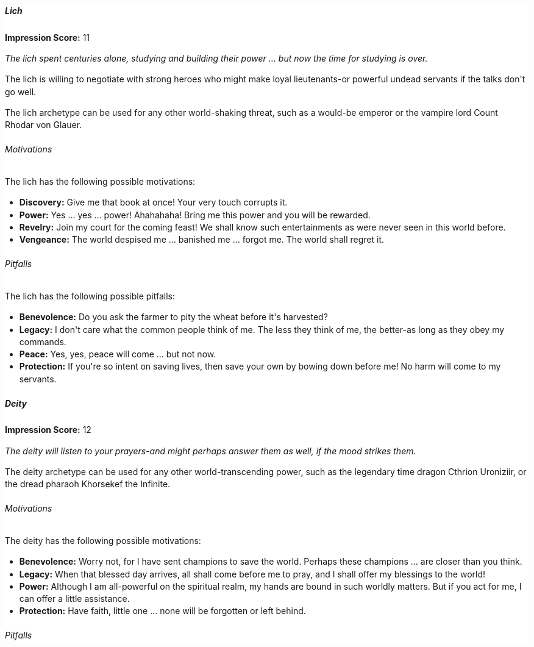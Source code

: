 ##### Lich

**Impression Score:** 11

*The lich spent centuries alone, studying and building their power … but now the time for studying is over.*

The lich is willing to negotiate with strong heroes who might make loyal lieutenants-or powerful undead servants if the talks don't go well.

The lich archetype can be used for any other world-shaking threat, such as a would-be emperor or the vampire lord Count Rhodar von Glauer.

###### Motivations

The lich has the following possible motivations:

- **Discovery:** Give me that book at once! Your very touch corrupts it.
- **Power:** Yes … yes … power! Ahahahaha! Bring me this power and you will be rewarded.
- **Revelry:** Join my court for the coming feast! We shall know such entertainments as were never seen in this world before.
- **Vengeance:** The world despised me … banished me … forgot me. The world shall regret it.

###### Pitfalls

The lich has the following possible pitfalls:

- **Benevolence:** Do you ask the farmer to pity the wheat before it's harvested?
- **Legacy:** I don't care what the common people think of me. The less they think of me, the better-as long as they obey my commands.
- **Peace:** Yes, yes, peace will come … but not now.
- **Protection:** If you're so intent on saving lives, then save your own by bowing down before me! No harm will come to my servants.

##### Deity

**Impression Score:** 12

*The deity will listen to your prayers-and might perhaps answer them as well, if the mood strikes them.*

The deity archetype can be used for any other world-transcending power, such as the legendary time dragon Cthrion Uroniziir, or the dread pharaoh Khorsekef the Infinite.

###### Motivations

The deity has the following possible motivations:

- **Benevolence:** Worry not, for I have sent champions to save the world. Perhaps these champions … are closer than you think.
- **Legacy:** When that blessed day arrives, all shall come before me to pray, and I shall offer my blessings to the world!
- **Power:** Although I am all-powerful on the spiritual realm, my hands are bound in such worldly matters. But if you act for me, I can offer a little assistance.
- **Protection:** Have faith, little one … none will be forgotten or left behind.

###### Pitfalls
